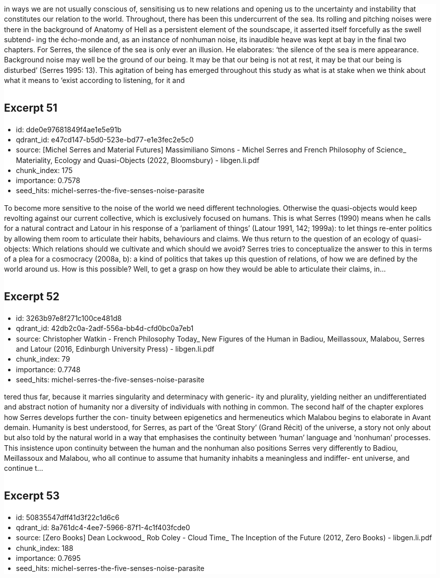 in ways we are not usually conscious of, sensitising us to new relations and opening us to the uncertainty and instability that constitutes our relation to the world. Throughout, there has been this undercurrent of the sea. Its rolling and pitching noises were there in the background of Anatomy of Hell as a persistent element of the soundscape, it asserted itself forcefully as the swell subtend- ing the écho-monde and, as an instance of nonhuman noise, its inaudible heave was kept at bay in the final two chapters. For Serres, the silence of the sea is only ever an illusion. He elaborates: ‘the silence of the sea is mere appearance. Background noise may well be the ground of our being. It may be that our being is not at rest, it may be that our being is disturbed’ (Serres 1995: 13). This agitation of being has emerged throughout this study as what is at stake when we think about what it means to ‘exist according to listening, for it and

## Excerpt 51
- id: dde0e97681849f4ae1e5e91b
- qdrant_id: e47cd147-b5d0-523e-bd77-e1e3fec2e5c0
- source: [Michel Serres and Material Futures] Massimiliano Simons - Michel Serres and French Philosophy of Science_ Materiality, Ecology and Quasi-Objects (2022, Bloomsbury) - libgen.li.pdf
- chunk_index: 175
- importance: 0.7578
- seed_hits: michel-serres-the-five-senses-noise-parasite

To become more sensitive to the noise of the world we need different technologies. Otherwise the quasi-objects would keep revolting against our current collective, which is exclusively focused on humans. This is what Serres (1990) means when he calls for a natural contract and Latour in his response of a ‘parliament of things’ (Latour 1991, 142; 1999a): to let things re-enter politics by allowing them room to articulate their habits, behaviours and claims. We thus return to the question of an ecology of quasi-objects: Which relations should we cultivate and which should we avoid? Serres tries to conceptualize the answer to this in terms of a plea for a cosmocracy (2008a, b): a kind of politics that takes up this question of relations, of how we are defined by the world around us. How is this possible? Well, to get a grasp on how they would be able to articulate their claims, in…

## Excerpt 52
- id: 3263b97e8f271c100ce481d8
- qdrant_id: 42db2c0a-2adf-556a-bb4d-cfd0bc0a7eb1
- source: Christopher Watkin - French Philosophy Today_ New Figures of the Human in Badiou, Meillassoux, Malabou, Serres and Latour (2016, Edinburgh University Press) - libgen.li.pdf
- chunk_index: 79
- importance: 0.7748
- seed_hits: michel-serres-the-five-senses-noise-parasite

tered thus far, because it marries singularity and determinacy with generic- ity and plurality, yielding neither an undifferentiated and abstract notion of humanity nor a diversity of individuals with nothing in common. The second half of the chapter explores how Serres develops further the con- tinuity between epigenetics and hermeneutics which Malabou begins to elaborate in Avant demain. Humanity is best understood, for Serres, as part of the ‘Great Story’ (Grand Récit) of the universe, a story not only about but also told by the natural world in a way that emphasises the continuity between ‘human’ language and ‘nonhuman’ processes. This insistence upon continuity between the human and the nonhuman also positions Serres very differently to Badiou, Meillassoux and Malabou, who all continue to assume that humanity inhabits a meaningless and indiffer- ent universe, and continue t…

## Excerpt 53
- id: 50835547dff41d3f22c1d6c6
- qdrant_id: 8a761dc4-4ee7-5966-87f1-4c1f403fcde0
- source: [Zero Books] Dean Lockwood_ Rob Coley - Cloud Time_ The Inception of the Future (2012, Zero Books) - libgen.li.pdf
- chunk_index: 188
- importance: 0.7695
- seed_hits: michel-serres-the-five-senses-noise-parasite
